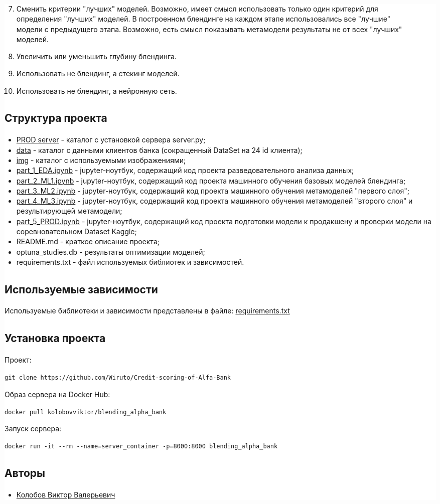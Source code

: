 7. Сменить критерии "лучших" моделей. Возможно, имеет смысл использовать только один критерий для  
определения "лучших" моделей. В построенном блендинге на каждом этапе использовались все "лучшие"   
модели с предыдущего этапа. Возможно, есть смысл показывать метамодели результаты не от всех "лучших" моделей.

8. Увеличить или уменьшить глубину блендинга.  

9. Использовать не блендинг, а стекинг моделей.  

10. Использовать не блендинг, а нейронную сеть.  

</span>

## Структура проекта
* [PROD server](https://github.com/Wiruto/Credit-scoring-of-Alfa-Bank/tree/c3145cde389ff71dd62726f81c0aeff6f9ca6c5b/PROD%20server) - каталог с установкой сервера server.py;
* [data](https://github.com/Wiruto/Credit-scoring-of-Alfa-Bank/tree/c3145cde389ff71dd62726f81c0aeff6f9ca6c5b/data) - каталог с данными клиентов банка (сокращенный DataSet на 24 id клиента);
* [img](https://github.com/Wiruto/Credit-scoring-of-Alfa-Bank/tree/c3145cde389ff71dd62726f81c0aeff6f9ca6c5b/img) - каталог с используемыми изображениями;
* [part_1_EDA.ipynb](part_1_EDA.ipynb) - jupyter-ноутбук, содержащий код проекта разведовательного анализа данных;
* [part_2_ML1.ipynb](part_2_ML1.ipynb) - jupyter-ноутбук, содержащий код проекта машинного обучения базовых моделей блендинга;
* [part_3_ML2.ipynb](part_3_ML2.ipynb) - jupyter-ноутбук, содержащий код проекта машинного обучения метамоделей "первого слоя";
* [part_4_ML3.ipynb](part_4_ML3.ipynb) - jupyter-ноутбук, содержащий код проекта машинного обучения метамоделей "второго слоя" и результирующей метамодели;
* [part_5_PROD.ipynb](part_5_PROD.ipynb) - jupyter-ноутбук, содержащий код проекта подготовки модели к продакшену и проверки модели на соревновательном Dataset Kaggle;
* README.md - краткое описание проекта;
* optuna_studies.db - результаты оптимизации моделей;
* requirements.txt - файл используемых библиотек и зависимостей.

## Используемые зависимости

Используемые библиотеки и зависимости представлены в файле: [requirements.txt](https://github.com/Wiruto/Credit-scoring-of-Alfa-Bank/blob/master/requirements.txt)

## Установка проекта
Проект:
```
git clone https://github.com/Wiruto/Credit-scoring-of-Alfa-Bank
```

Образ сервера на Docker Hub:
```
docker pull kolobovviktor/blending_alpha_bank
```

Запуск сервера:
```
docker run -it --rm --name=server_container -p=8000:8000 blending_alpha_bank
```
## Авторы

* [Колобов Виктор Валерьевич](https://github.com/Wiruto)


